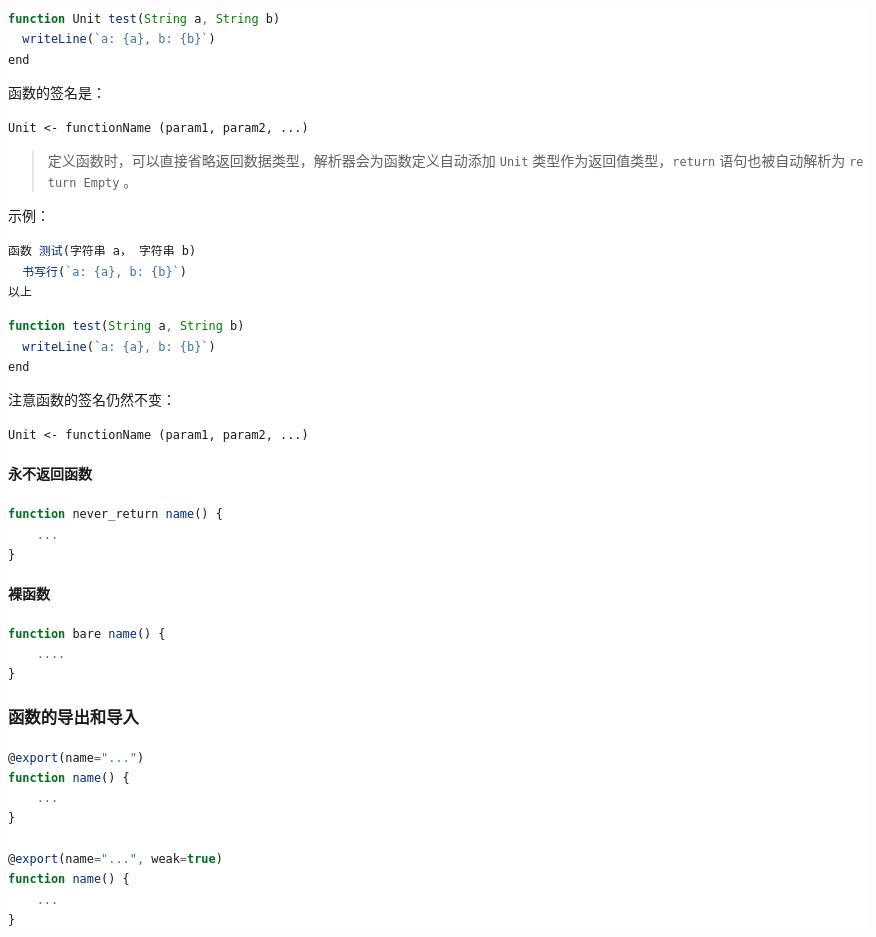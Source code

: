 ```js
function Unit test(String a, String b)
  writeLine(`a: {a}, b: {b}`)
end
```

函数的签名是：

`Unit <- functionName (param1, param2, ...)`

> 定义函数时，可以直接省略返回数据类型，解析器会为函数定义自动添加 `Unit` 类型作为返回值类型，`return` 语句也被自动解析为 `return Empty` 。

示例：

```js
函数 测试(字符串 a， 字符串 b)
  书写行(`a: {a}, b: {b}`)
以上
```

```js
function test(String a, String b)
  writeLine(`a: {a}, b: {b}`)
end
```

注意函数的签名仍然不变：

`Unit <- functionName (param1, param2, ...)`

#### 永不返回函数

```js
function never_return name() {
    ...
}
```

#### 裸函数

```js
function bare name() {
    ....
}
```

### 函数的导出和导入

```js
@export(name="...")
function name() {
    ...
}

@export(name="...", weak=true)
function name() {
    ...
}
```
